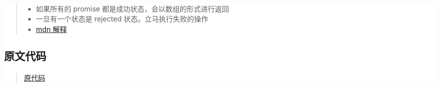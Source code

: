 > - 如果所有的 promise 都是成功状态，会以数组的形式进行返回
> - 一旦有一个状态是 rejected 状态。立马执行失败的操作
> - [mdn 解释](https://developer.mozilla.org/zh-CN/docs/Web/JavaScript/Reference/Global_Objects/Promise/all)

## 原文代码

> [原代码](https://github.com/a572251465/program-all/tree/main/Promise%E5%AE%9E%E7%8E%B0)
